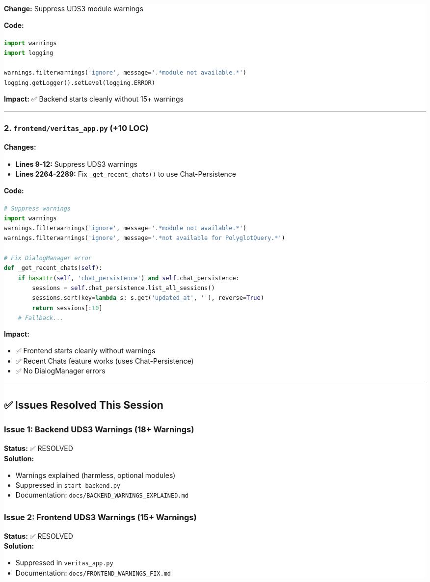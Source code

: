 **Change:** Suppress UDS3 module warnings

**Code:**
```python
import warnings
import logging

warnings.filterwarnings('ignore', message='.*module not available.*')
logging.getLogger().setLevel(logging.ERROR)
```

**Impact:** ✅ Backend starts cleanly without 15+ warnings

---

### 2. `frontend/veritas_app.py` (+10 LOC)

**Changes:**
- **Lines 9-12:** Suppress UDS3 warnings
- **Lines 2264-2289:** Fix `_get_recent_chats()` to use Chat-Persistence

**Code:**
```python
# Suppress warnings
import warnings
warnings.filterwarnings('ignore', message='.*module not available.*')
warnings.filterwarnings('ignore', message='.*not available for PolyglotQuery.*')

# Fix DialogManager error
def _get_recent_chats(self):
    if hasattr(self, 'chat_persistence') and self.chat_persistence:
        sessions = self.chat_persistence.list_all_sessions()
        sessions.sort(key=lambda s: s.get('updated_at', ''), reverse=True)
        return sessions[:10]
    # Fallback...
```

**Impact:** 
- ✅ Frontend starts cleanly without warnings
- ✅ Recent Chats feature works (uses Chat-Persistence)
- ✅ No DialogManager errors

---

## ✅ Issues Resolved This Session

### Issue 1: Backend UDS3 Warnings (18+ Warnings)
**Status:** ✅ RESOLVED  
**Solution:** 
- Warnings explained (harmless, optional modules)
- Suppressed in `start_backend.py`
- Documentation: `docs/BACKEND_WARNINGS_EXPLAINED.md`

### Issue 2: Frontend UDS3 Warnings (15+ Warnings)
**Status:** ✅ RESOLVED  
**Solution:**
- Suppressed in `veritas_app.py`
- Documentation: `docs/FRONTEND_WARNINGS_FIX.md`
